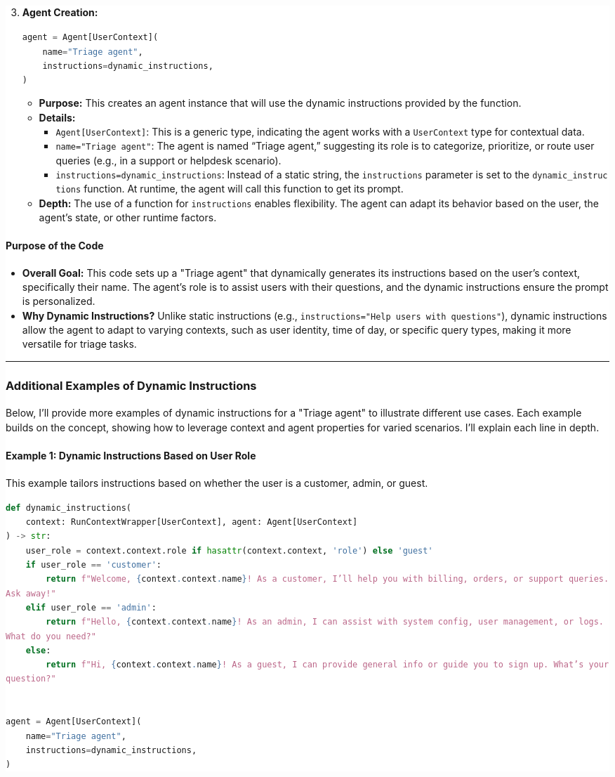 3. **Agent Creation:**
   ```python
   agent = Agent[UserContext](
       name="Triage agent",
       instructions=dynamic_instructions,
   )
   ```
   - **Purpose:** This creates an agent instance that will use the dynamic instructions provided by the function.
   - **Details:**
     - `Agent[UserContext]`: This is a generic type, indicating the agent works with a `UserContext` type for contextual data.
     - `name="Triage agent"`: The agent is named “Triage agent,” suggesting its role is to categorize, prioritize, or route user queries (e.g., in a support or helpdesk scenario).
     - `instructions=dynamic_instructions`: Instead of a static string, the `instructions` parameter is set to the `dynamic_instructions` function. At runtime, the agent will call this function to get its prompt.
   - **Depth:** The use of a function for `instructions` enables flexibility. The agent can adapt its behavior based on the user, the agent’s state, or other runtime factors.

#### Purpose of the Code
- **Overall Goal:** This code sets up a "Triage agent" that dynamically generates its instructions based on the user’s context, specifically their name. The agent’s role is to assist users with their questions, and the dynamic instructions ensure the prompt is personalized.
- **Why Dynamic Instructions?** Unlike static instructions (e.g., `instructions="Help users with questions"`), dynamic instructions allow the agent to adapt to varying contexts, such as user identity, time of day, or specific query types, making it more versatile for triage tasks.

---

### Additional Examples of Dynamic Instructions

Below, I’ll provide more examples of dynamic instructions for a "Triage agent" to illustrate different use cases. Each example builds on the concept, showing how to leverage context and agent properties for varied scenarios. I’ll explain each line in depth.

#### Example 1: Dynamic Instructions Based on User Role
This example tailors instructions based on whether the user is a customer, admin, or guest.

```python
def dynamic_instructions(
    context: RunContextWrapper[UserContext], agent: Agent[UserContext]
) -> str:
    user_role = context.context.role if hasattr(context.context, 'role') else 'guest'
    if user_role == 'customer':
        return f"Welcome, {context.context.name}! As a customer, I’ll help you with billing, orders, or support queries. Ask away!"
    elif user_role == 'admin':
        return f"Hello, {context.context.name}! As an admin, I can assist with system config, user management, or logs. What do you need?"
    else:
        return f"Hi, {context.context.name}! As a guest, I can provide general info or guide you to sign up. What’s your question?"


agent = Agent[UserContext](
    name="Triage agent",
    instructions=dynamic_instructions,
)
```
